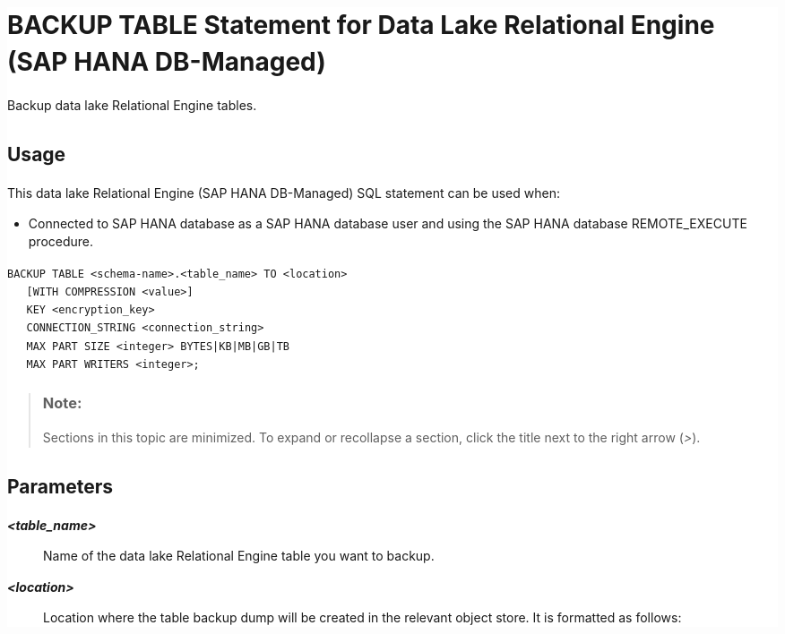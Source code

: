 

# BACKUP TABLE Statement for Data Lake Relational Engine \(SAP HANA DB-Managed\)

Backup data lake Relational Engine tables.



## Usage

This data lake Relational Engine \(SAP HANA DB-Managed\) SQL statement can be used when:

-   Connected to SAP HANA database as a SAP HANA database user and using the SAP HANA database REMOTE\_EXECUTE procedure.



```
BACKUP TABLE <schema-name>.<table_name> TO <location> 
   [WITH COMPRESSION <value>]
   KEY <encryption_key>
   CONNECTION_STRING <connection_string>
   MAX PART SIZE <integer> BYTES|KB|MB|GB|TB
   MAX PART WRITERS <integer>;
```



> ### Note:  
> Sections in this topic are minimized. To expand or recollapse a section, click the title next to the right arrow \(*\>*\).



<a name="loio825d3abe4fad45fa82d7619871808c6a__section_c5y_kz2_1rb"/>

## Parameters


<dl>
<dt><b>

*<table\_name\>*

</b></dt>
<dd>

Name of the data lake Relational Engine table you want to backup.



</dd><dt><b>

*<location\>*

</b></dt>
<dd>

Location where the table backup dump will be created in the relevant object store. It is formatted as follows:
